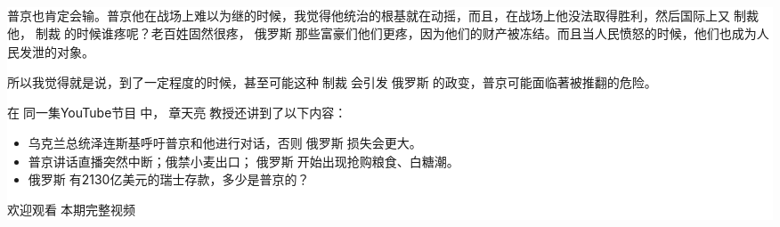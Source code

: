  <p>
  普京也肯定会输。普京他在战场上难以为继的时候，我觉得他统治的根基就在动摇，而且，在战场上他没法取得胜利，然后国际上又
  <ok href="/term/8213">
   制裁
  </ok>
  他，
  <ok href="/term/8213">
   制裁
  </ok>
  的时候谁疼呢？老百姓固然很疼，
  <ok href="/term/1150">
   俄罗斯
  </ok>
  那些富豪们他们更疼，因为他们的财产被冻结。而且当人民愤怒的时候，他们也成为人民发泄的对象。
 </p>
 <p>
  所以我觉得就是说，到了一定程度的时候，甚至可能这种
  <ok href="/term/8213">
   制裁
  </ok>
  会引发
  <ok href="/term/1150">
   俄罗斯
  </ok>
  的政变，普京可能面临著被推翻的危险。
 </p>
 <p>
  在
  <ok href="https://youtu.be/vUXAXUqTAgc">
   同一集YouTube节目
  </ok>
  中，
  <ok href="/term/974">
   章天亮
  </ok>
  教授还讲到了以下内容：
 </p>
 <ul>
  <li>
   乌克兰总统泽连斯基呼吁普京和他进行对话，否则
   <ok href="/term/1150">
    俄罗斯
   </ok>
   损失会更大。
  </li>
  <li>
   普京讲话直播突然中断；俄禁小麦出口；
   <ok href="/term/1150">
    俄罗斯
   </ok>
   开始出现抢购粮食、白糖潮。
  </li>
  <li>
   <ok href="/term/1150">
    俄罗斯
   </ok>
   有2130亿美元的瑞士存款，多少是普京的？
  </li>
 </ul>
 <p>
  欢迎观看
  <ok href="https://youtu.be/vUXAXUqTAgc">
   本期完整视频
  </ok>